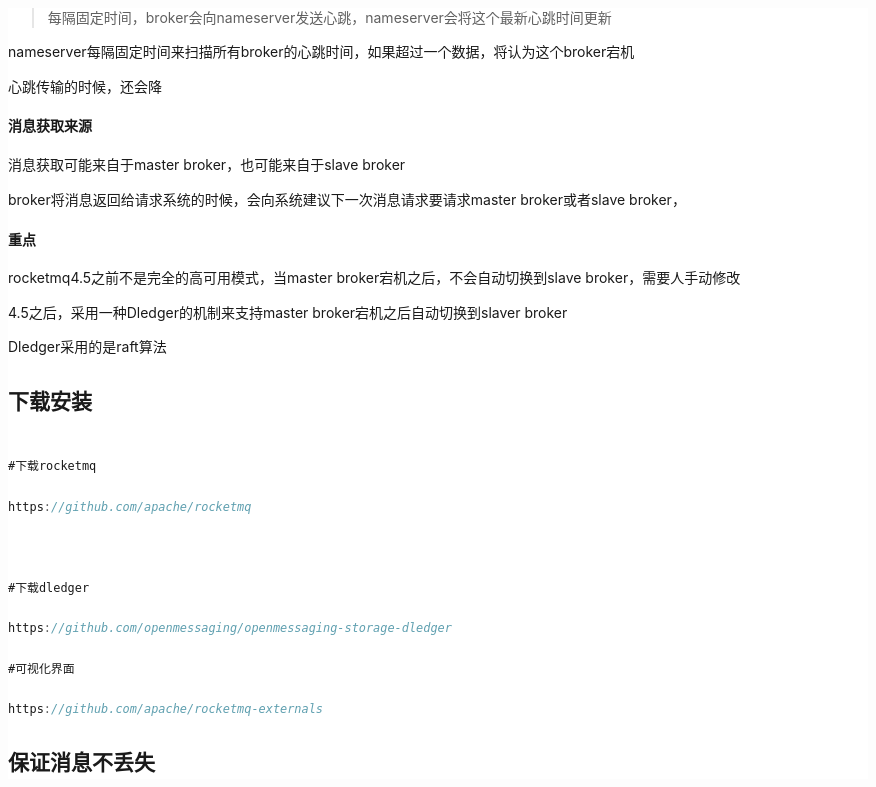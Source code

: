 > 每隔固定时间，broker会向nameserver发送心跳，nameserver会将这个最新心跳时间更新



nameserver每隔固定时间来扫描所有broker的心跳时间，如果超过一个数据，将认为这个broker宕机



心跳传输的时候，还会降



#### 消息获取来源



消息获取可能来自于master broker，也可能来自于slave broker



broker将消息返回给请求系统的时候，会向系统建议下一次消息请求要请求master broker或者slave broker，



#### 重点



rocketmq4.5之前不是完全的高可用模式，当master broker宕机之后，不会自动切换到slave broker，需要人手动修改



4.5之后，采用一种Dledger的机制来支持master broker宕机之后自动切换到slaver broker



Dledger采用的是raft算法



## 下载安装



```java

#下载rocketmq

https://github.com/apache/rocketmq



#下载dledger 

https://github.com/openmessaging/openmessaging-storage-dledger 

#可视化界面

https://github.com/apache/rocketmq-externals 

```



## 保证消息不丢失
